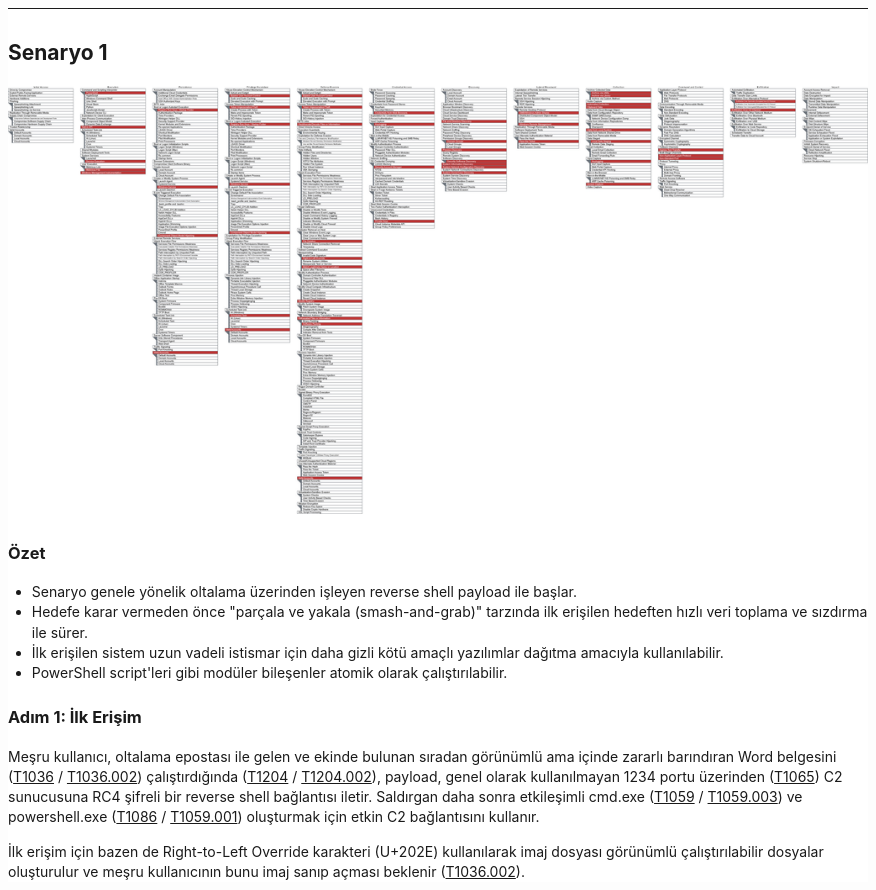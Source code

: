 
---

## Senaryo 1

![APT29 ATT&CK Scenario 1](/assets/img/apt29-attack-scenario-1.jpg "APT29 ATT&CK Scenario 1")

### Özet

+ Senaryo genele yönelik oltalama üzerinden işleyen reverse shell payload ile başlar.
+ Hedefe karar vermeden önce "parçala ve yakala (smash-and-grab)" tarzında ilk erişilen hedeften hızlı veri toplama ve sızdırma ile sürer.
+ İlk erişilen sistem uzun vadeli istismar için daha gizli kötü amaçlı yazılımlar dağıtma amacıyla kullanılabilir.
+ PowerShell script'leri gibi modüler bileşenler atomik olarak çalıştırılabilir.

### Adım 1: İlk Erişim

Meşru kullanıcı, oltalama epostası ile gelen ve ekinde bulunan sıradan görünümlü ama içinde zararlı barındıran Word belgesini ([T1036](https://attack.mitre.org/versions/v6/techniques/T1036/) / [T1036.002](https://attack.mitre.org/techniques/T1036/)) çalıştırdığında ([T1204](https://attack.mitre.org/versions/v6/techniques/T1204/) / [T1204.002](https://attack.mitre.org/techniques/T1204/002/)), payload, genel olarak kullanılmayan 1234 portu üzerinden ([T1065](https://attack.mitre.org/versions/v6/techniques/T1065/)) C2 sunucusuna RC4 şifreli bir reverse shell bağlantısı iletir. Saldırgan daha sonra etkileşimli cmd.exe ([T1059](https://attack.mitre.org/versions/v6/techniques/T1059/) / [T1059.003](https://attack.mitre.org/techniques/T1059/003/)) ve powershell.exe ([T1086](https://attack.mitre.org/versions/v6/techniques/T1086/) / [T1059.001](https://attack.mitre.org/techniques/T1059/001/)) oluşturmak için etkin C2 bağlantısını kullanır.

İlk erişim için bazen de Right-to-Left Override karakteri (U+202E) kullanılarak imaj dosyası görünümlü çalıştırılabilir dosyalar oluşturulur ve meşru kullanıcının bunu imaj sanıp açması beklenir ([T1036.002](https://attack.mitre.org/techniques/T1036/002/)).
